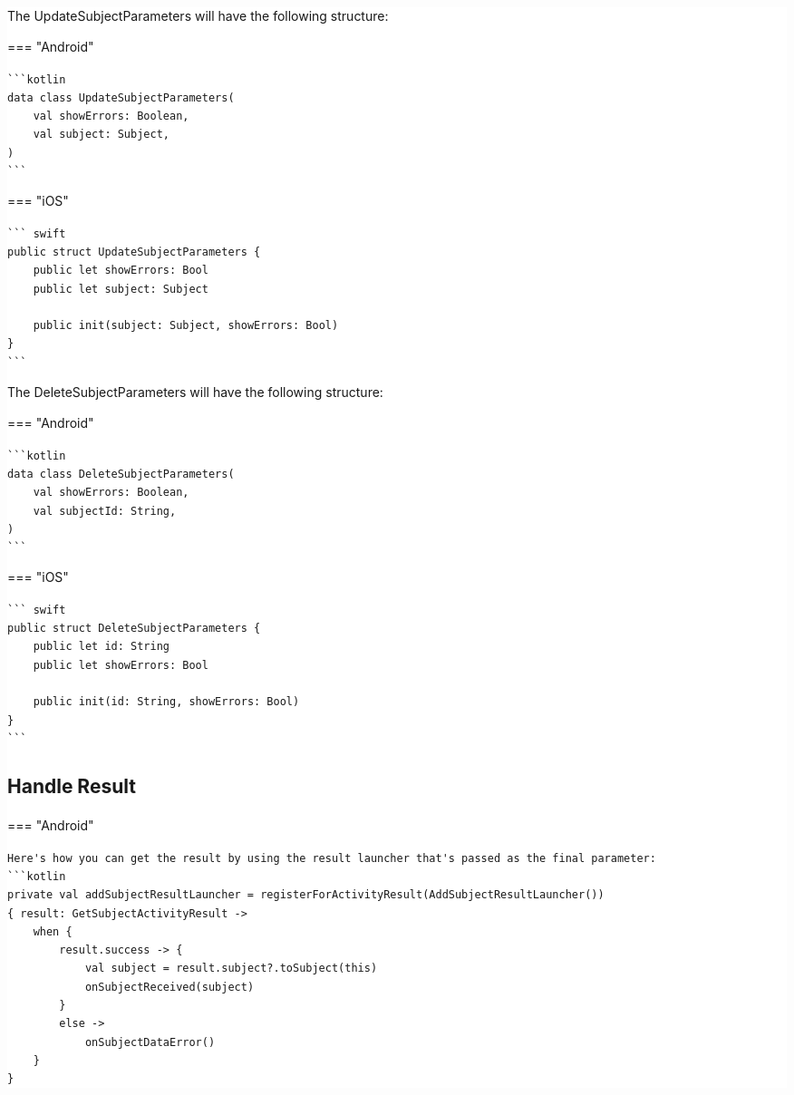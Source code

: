 The UpdateSubjectParameters will have the following structure:   

=== "Android"

    ```kotlin
    data class UpdateSubjectParameters(
        val showErrors: Boolean,
        val subject: Subject,
    )
    ```
  
=== "iOS"

    ``` swift 
    public struct UpdateSubjectParameters {
        public let showErrors: Bool
        public let subject: Subject

        public init(subject: Subject, showErrors: Bool)
    }
    ```

The DeleteSubjectParameters will have the following structure:   

=== "Android"

    ```kotlin
    data class DeleteSubjectParameters(
        val showErrors: Boolean,
        val subjectId: String,
    )
    ```
  
=== "iOS"

    ``` swift 
    public struct DeleteSubjectParameters {
        public let id: String
        public let showErrors: Bool

        public init(id: String, showErrors: Bool)
    }
    ```
    
## Handle Result

=== "Android"

    Here's how you can get the result by using the result launcher that's passed as the final parameter:
    ```kotlin
    private val addSubjectResultLauncher = registerForActivityResult(AddSubjectResultLauncher())
    { result: GetSubjectActivityResult ->
        when {
            result.success -> {
                val subject = result.subject?.toSubject(this)
                onSubjectReceived(subject)
            }
            else ->
                onSubjectDataError()
        }
    }
